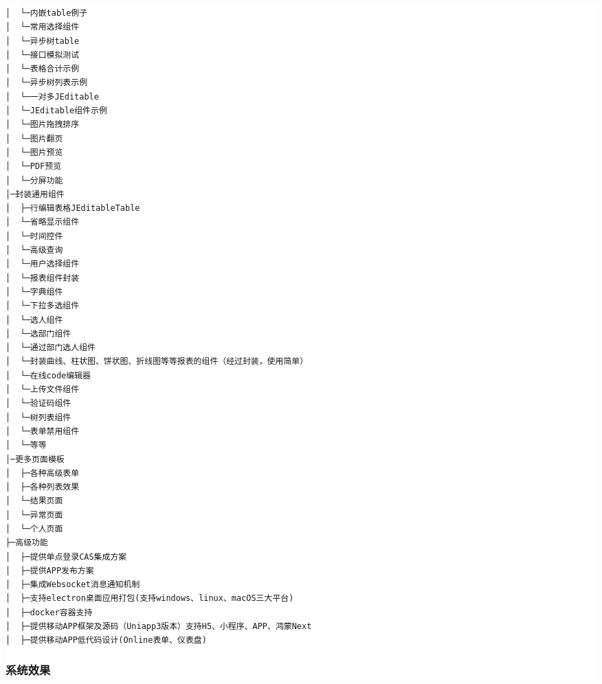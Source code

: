 ```
│  └─内嵌table例子
│  └─常用选择组件
│  └─异步树table
│  └─接口模拟测试
│  └─表格合计示例
│  └─异步树列表示例
│  └─一对多JEditable
│  └─JEditable组件示例
│  └─图片拖拽排序
│  └─图片翻页
│  └─图片预览
│  └─PDF预览
│  └─分屏功能
│─封装通用组件	
│  ├─行编辑表格JEditableTable
│  └─省略显示组件
│  └─时间控件
│  └─高级查询
│  └─用户选择组件
│  └─报表组件封装
│  └─字典组件
│  └─下拉多选组件
│  └─选人组件
│  └─选部门组件
│  └─通过部门选人组件
│  └─封装曲线、柱状图、饼状图、折线图等等报表的组件（经过封装，使用简单）
│  └─在线code编辑器
│  └─上传文件组件
│  └─验证码组件
│  └─树列表组件
│  └─表单禁用组件
│  └─等等
│─更多页面模板
│  ├─各种高级表单
│  ├─各种列表效果
│  └─结果页面
│  └─异常页面
│  └─个人页面
├─高级功能
│  ├─提供单点登录CAS集成方案
│  ├─提供APP发布方案
│  ├─集成Websocket消息通知机制
│  ├─支持electron桌面应用打包(支持windows、linux、macOS三大平台)
│  ├─docker容器支持
│  ├─提供移动APP框架及源码（Uniapp3版本）支持H5、小程序、APP、鸿蒙Next
│  ├─提供移动APP低代码设计(Online表单、仪表盘)
```



### 系统效果
